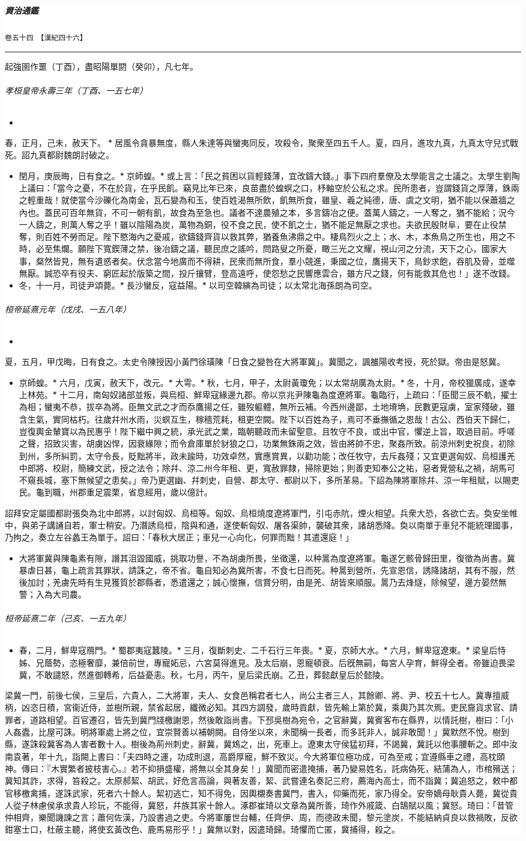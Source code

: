 

##### 資治通鑑

`卷五十四　【漢紀四十六】`

* * *

起強圉作噩（丁酉），盡昭陽單閼（癸卯），凡七年。

###### 孝桓皇帝永壽三年（丁酉、一五七年）

*
春，正月，己未，赦天下。
*
居風令貪暴無度，縣人朱達等與蠻夷同反，攻殺令，聚衆至四五千人。夏，四月，進攻九真，九真太守兒式戰死。詔九真都尉魏朗討破之。
*   閏月，庚辰晦，日有食之。*       京師蝗。*
或上言：「民之貧困以貨輕錢薄，宜改鑄大錢。」事下四府羣僚及太學能言之士議之。太學生劉陶上議曰：「當今之憂，不在於貨，在乎民飢。竊見比年已來，良苗盡於蝗螟之口，杼軸空於公私之求。民所患者，豈謂錢貨之厚薄，銖兩之輕重哉！就使當今沙礫化為南金，瓦石變為和玉，使百姓渴無所飲，飢無所食，雖皇、羲之純德，唐、虞之文明，猶不能以保蕭牆之內也。蓋民可百年無貨，不可一朝有飢，故食為至急也。議者不達農殖之本，多言鑄冶之便。蓋萬人鑄之，一人奪之，猶不能給；況今一人鑄之，則萬人奪之乎！雖以陰陽為炭，萬物為銅，役不食之民，使不飢之士，猶不能足無厭之求也。夫欲民殷財阜，要在止役禁奪，則百姓不勞而足。陛下愍海內之憂戚，欲鑄錢齊貨以救其弊，猶養魚沸鼎之中。棲鳥烈火之上；水、木，本魚鳥之所生也，用之不時，必至焦爛。願陛下寬鍥薄之禁，後冶鑄之議，聽民庶之謠吟，問路叟之所憂，瞰三光之文耀，視山河之分流，天下之心，國家大事，粲然皆見，無有遺惑者矣。伏念當今地廣而不得耕，民衆而無所食，羣小競進，秉國之位，鷹揚天下，鳥鈔求飽，吞肌及骨，並噬無厭。誠恐卒有役夫、窮匠起於版築之間，投斤攘臂，登高遠呼，使怨愁之民響應雲合，雖方尺之錢，何有能救其危也！」遂不改錢。
*   冬，十一月，司徒尹頌薨。*   長沙蠻反，寇益陽。*   以司空韓縯為司徒；以太常北海孫朗為司空。

###### 桓帝延熹元年（戊戌、一五八年）

*
夏，五月，甲戊晦，日有食之。太史令陳授因小黃門徐璜陳「日食之變咎在大將軍冀」。冀聞之，諷雒陽收考授，死於獄。帝由是怒冀。
*   京師蝗。*   六月，戊寅，赦天下，改元。*   大雩。*   秋，七月，甲子，太尉黃瓊免；以太常胡廣為太尉。*       冬，十月，帝校獵廣成，遂幸上林苑。*
十二月，南匈奴諸部並叛，與烏桓、鮮卑寇緣邊九郡。帝以京兆尹陳龜為度遼將軍。龜臨行，上疏曰：「臣聞三辰不軌，擢士為相；蠻夷不恭，拔卒為將。臣無文武之才而忝鷹揚之任，雖歿軀體，無所云補。今西州邊鄙，土地塉埆，民數更寇虜，室家殘破，雖含生氣，實同枯朽。往歲幷州水雨，災螟互生，稼穡荒耗，租更空闕。陛下以百姓為子，焉可不垂撫循之恩哉！古公、西伯天下歸仁，豈復輿金輦寶以為民惠乎！陛下繼中興之統，承光武之業，臨朝聽政而未留聖意。且牧守不良，或出中官，懼逆上旨，取過目前。呼嗟之聲，招致災害，胡虜凶悍，因衰緣隙；而令倉庫單於豺狼之口，功業無銖兩之效，皆由將帥不忠，聚姦所致。前涼州刺史祝良，初除到州，多所糾罰，太守令長，貶黜將半，政未踰時，功效卓然，實應賞異，以勸功能；改任牧守，去斥姦殘；又宜更選匈奴、烏桓護羌中郎將、校尉，簡練文武，授之法令；除幷、涼二州今年租、更，寬赦罪隸，掃除更始；則善吏知奉公之祐，惡者覺營私之禍，胡馬可不窺長城，塞下無候望之患矣。」帝乃更選幽、幷刺史，自營、郡太守、都尉以下，多所革易。下詔為陳將軍除幷、涼一年租賦，以賜吏民。龜到職，州郡重足震栗，省息經用，歲以億計。

詔拜安定屬國都尉張奐為北中郎將，以討匈奴、烏桓等。匈奴、烏桓燒度遼將軍門，引屯赤阬，煙火相望。兵衆大恐，各欲亡去。奐安坐帷中，與弟子講誦自若，軍士稍安。乃潛誘烏桓，陰與和通，遂使斬匈奴、屠各渠帥，襲破其衆，諸胡悉降。奐以南單于車兒不能統理國事，乃拘之，奏立左谷蠡王為單于。詔曰：「春秋大居正；車兒一心向化，何罪而黜！其遣還庭！」

*   大將軍冀與陳龜素有隙，譖其沮毀國威，挑取功譽，不為胡虜所畏，坐徵還，以种暠為度遼將軍。龜遂乞骸骨歸田里，復徵為尚書。冀暴虐日甚，龜上疏言其罪狀，請誅之，帝不省。龜自知必為冀所害，不食七日而死。种暠到營所，先宣恩信，誘降諸胡，其有不服，然後加討；羌虜先時有生見獲質於郡縣者，悉遣還之；誠心懷撫，信賞分明，由是羌、胡皆來順服。暠乃去烽燧，除候望，邊方晏然無警；入為大司農。

###### 桓帝延熹二年（己亥、一五九年）

*   春，二月，鮮卑寇鴈門。*   蜀郡夷寇蠶陵。*   三月，復斷刺史、二千石行三年喪。*   夏，京師大水。*       六月，鮮卑寇遼東。*
梁皇后恃姊、兄蔭勢，恣極奢靡，兼倍前世，專寵妬忌，六宮莫得進見。及太后崩，恩寵頓衰。后旣無嗣，每宮人孕育，鮮得全者。帝雖迫畏梁冀，不敢譴怒，然進御轉希，后益憂恚。秋，七月，丙午，皇后梁氏崩。乙丑，葬懿獻皇后於懿陵。

梁冀一門，前後七侯，三皇后，六貴人，二大將軍，夫人、女食邑稱君者七人，尚公主者三人，其餘卿、將、尹、校五十七人。冀專擅威柄，凶恣日積，宮衞近侍，並樹所親，禁省起居，纖微必知。其四方調發，歲時貢獻，皆先輸上第於冀，乘輿乃其次焉。吏民齎貨求官、請罪者，道路相望。百官遷召，皆先到冀門牋檄謝恩，然後敢詣尚書。下邳吳樹為宛令，之官辭冀，冀賓客布在縣界，以情託樹，樹曰：「小人姦蠹，比屋可誅。明將軍處上將之位，宜崇賢善以補朝闕。自侍坐以來，未聞稱一長者，而多託非人，誠非敢聞！」冀默然不悅。樹到縣，遂誅殺冀客為人害者數十人。樹後為荊州刺史，辭冀，冀鴆之，出，死車上。遼東太守侯猛初拜，不謁冀，冀託以他事腰斬之。郎中汝南袁著，年十九，詣闕上書曰：「夫四時之運，功成則退，高爵厚寵，鮮不致災。今大將軍位極功成，可為至戒；宜遵縣車之禮，高枕頤神。傳曰：『木實繁者披枝害心。』若不抑損盛權，將無以全其身矣！」冀聞而密遣掩捕，著乃變易姓名，託病偽死，結蒲為人，市棺殯送；冀知其詐，求得，笞殺之。太原郝絜、胡武，好危言高論，與著友善，絜、武嘗連名奏記三府，薦海內高士，而不詣冀；冀追怒之，敕中都官移檄禽捕，遂誅武家，死者六十餘人。絜初逃亡，知不得免，因輿櫬奏書冀門，書入，仰藥而死，家乃得全。安帝嫡母耿貴人薨，冀從貴人從子林慮侯承求貴人珍玩，不能得，冀怒，幷族其家十餘人。涿郡崔琦以文章為冀所善，琦作外戚箴、白鵠賦以風；冀怒。琦曰：「昔管仲相齊，樂聞譏諫之言；蕭何佐漢，乃設書過之吏。今將軍屢世台輔，任齊伊、周，而德政未聞，黎元塗炭，不能結納貞良以救禍敗，反欲鉗塞士口，杜蔽主聽，將使玄黃改色、鹿馬易形乎！」冀無以對，因遣琦歸。琦懼而亡匿，冀捕得，殺之。
